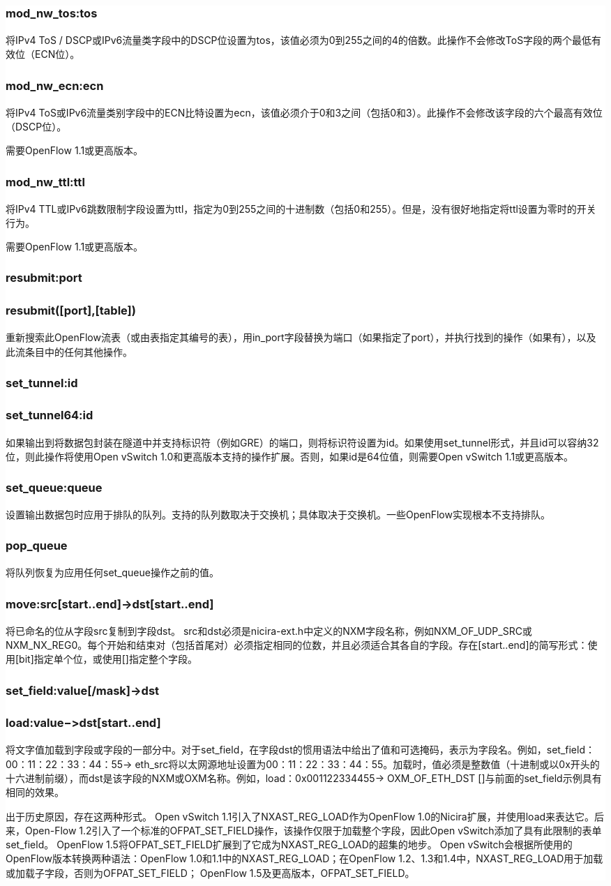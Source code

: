 ### mod_nw_tos:tos

将IPv4 ToS / DSCP或IPv6流量类字段中的DSCP位设置为tos，该值必须为0到255之间的4的倍数。此操作不会修改ToS字段的两个最低有效位（ECN位）。

### mod_nw_ecn:ecn

将IPv4 ToS或IPv6流量类别字段中的ECN比特设置为ecn，该值必须介于0和3之间（包括0和3）。此操作不会修改该字段的六个最高有效位（DSCP位）。

需要OpenFlow 1.1或更高版本。

### mod_nw_ttl:ttl

将IPv4 TTL或IPv6跳数限制字段设置为ttl，指定为0到255之间的十进制数（包括0和255）。但是，没有很好地指定将ttl设置为零时的开关行为。

需要OpenFlow 1.1或更高版本。

### resubmit:port

### resubmit([port],[table])

重新搜索此OpenFlow流表（或由表指定其编号的表），用in_port字段替换为端口（如果指定了port），并执行找到的操作（如果有），以及此流条目中的任何其他操作。

### set_tunnel:id

### set_tunnel64:id

如果输出到将数据包封装在隧道中并支持标识符（例如GRE）的端口，则将标识符设置为id。如果使用set_tunnel形式，并且id可以容纳32位，则此操作将使用Open vSwitch 1.0和更高版本支持的操作扩展。否则，如果id是64位值，则需要Open vSwitch 1.1或更高版本。

### set_queue:queue

设置输出数据包时应用于排队的队列。支持的队列数取决于交换机；具体取决于交换机。一些OpenFlow实现根本不支持排队。

### pop_queue

将队列恢复为应用任何set_queue操作之前的值。

### move:src[start..end]->dst[start..end]

将已命名的位从字段src复制到字段dst。 src和dst必须是nicira-ext.h中定义的NXM字段名称，例如NXM_OF_UDP_SRC或NXM_NX_REG0。每个开始和结束对（包括首尾对）必须指定相同的位数，并且必须适合其各自的字段。存在[start..end]的简写形式：使用[bit]指定单个位，或使用[]指定整个字段。

### set_field:value[/mask]->dst

### load:value−>dst[start..end]

将文字值加载到字段或字段的一部分中。对于set_field，在字段dst的惯用语法中给出了值和可选掩码，表示为字段名。例如，set_field：00：11：22：33：44：55-> eth_src将以太网源地址设置为00：11：22：33：44：55。加载时，值必须是整数值（十进制或以0x开头的十六进制前缀），而dst是该字段的NXM或OXM名称。例如，load：0x001122334455-> OXM_OF_ETH_DST []与前面的set_field示例具有相同的效果。

出于历史原因，存在这两种形式。 Open vSwitch 1.1引入了NXAST_REG_LOAD作为OpenFlow 1.0的Nicira扩展，并使用load来表达它。后来，Open-Flow 1.2引入了一个标准的OFPAT_SET_FIELD操作，该操作仅限于加载整个字段，因此Open vSwitch添加了具有此限制的表单set_field。 OpenFlow 1.5将OFPAT_SET_FIELD扩展到了它成为NXAST_REG_LOAD的超集的地步。 Open vSwitch会根据所使用的OpenFlow版本转换两种语法：OpenFlow 1.0和1.1中的NXAST_REG_LOAD；在OpenFlow 1.2、1.3和1.4中，NXAST_REG_LOAD用于加载或加载子字段，否则为OFPAT_SET_FIELD； OpenFlow 1.5及更高版本，OFPAT_SET_FIELD。
